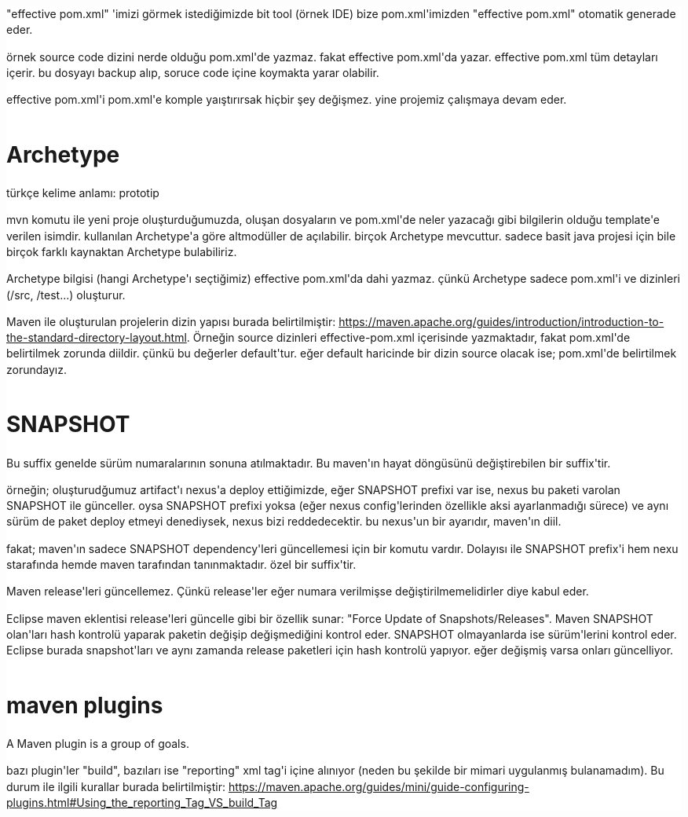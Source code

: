 "effective pom.xml" 'imizi görmek istediğimizde bit tool (örnek IDE) bize pom.xml'imizden "effective pom.xml" otomatik generade eder.

örnek source code dizini nerde olduğu pom.xml'de yazmaz. fakat effective pom.xml'da yazar. effective pom.xml tüm detayları içerir. bu dosyayı backup alıp, soruce code içine koymakta yarar olabilir.

effective pom.xml'i pom.xml'e komple yaıştırırsak hiçbir şey değişmez. yine projemiz çalışmaya devam eder.

# Archetype

türkçe kelime anlamı: prototip

mvn komutu ile yeni proje oluşturduğumuzda, oluşan dosyaların ve pom.xml'de neler yazacağı gibi bilgilerin olduğu template'e verilen isimdir. kullanılan Archetype'a göre altmodüller de açılabilir. birçok Archetype mevcuttur. sadece basit java projesi için bile birçok farklı kaynaktan Archetype bulabiliriz.

Archetype bilgisi (hangi Archetype'ı seçtiğimiz) effective pom.xml'da dahi yazmaz. çünkü Archetype sadece pom.xml'i ve dizinleri (/src, /test...) oluşturur.

Maven ile oluşturulan projelerin dizin yapısı burada belirtilmiştir: https://maven.apache.org/guides/introduction/introduction-to-the-standard-directory-layout.html. Örneğin source dizinleri effective-pom.xml içerisinde yazmaktadır, fakat pom.xml'de belirtilmek zorunda diildir. çünkü bu değerler default'tur. eğer default haricinde bir dizin source olacak ise; pom.xml'de belirtilmek zorundayız.

# SNAPSHOT

Bu suffix genelde sürüm numaralarının sonuna atılmaktadır. Bu maven'ın hayat döngüsünü değiştirebilen bir suffix'tir. 

örneğin; oluşturudğumuz artifact'ı nexus'a deploy ettiğimizde, eğer SNAPSHOT prefixi var ise, nexus bu paketi varolan SNAPSHOT ile günceller. oysa SNAPSHOT prefixi yoksa (eğer nexus config'lerinden özellikle aksi ayarlanmadığı sürece) ve aynı sürüm de paket deploy etmeyi denediysek, nexus bizi reddedecektir. bu nexus'un bir ayarıdır, maven'ın diil.

fakat; maven'ın sadece SNAPSHOT dependency'leri güncellemesi için bir komutu vardır. Dolayısı ile SNAPSHOT prefix'i hem nexu starafında hemde maven tarafından tanınmaktadır. özel bir suffix'tir.

Maven release'leri güncellemez. Çünkü release'ler eğer numara verilmişse değiştirilmemelidirler diye kabul eder.

Eclipse maven eklentisi release'leri güncelle gibi bir özellik sunar: "Force Update of Snapshots/Releases". Maven SNAPSHOT olan'ları hash kontrolü yaparak paketin değişip değişmediğini kontrol eder. SNAPSHOT olmayanlarda ise sürüm'lerini kontrol eder. Eclipse burada snapshot'ları ve aynı zamanda release paketleri için hash kontrolü yapıyor. eğer değişmiş varsa onları güncelliyor.

# maven plugins

A Maven plugin is a group of goals.

bazı plugin'ler "build", bazıları ise "reporting" xml tag'i içine alınıyor (neden bu şekilde bir mimari uygulanmış bulanamadım). Bu durum ile ilgili kurallar burada belirtilmiştir: https://maven.apache.org/guides/mini/guide-configuring-plugins.html#Using_the_reporting_Tag_VS_build_Tag
